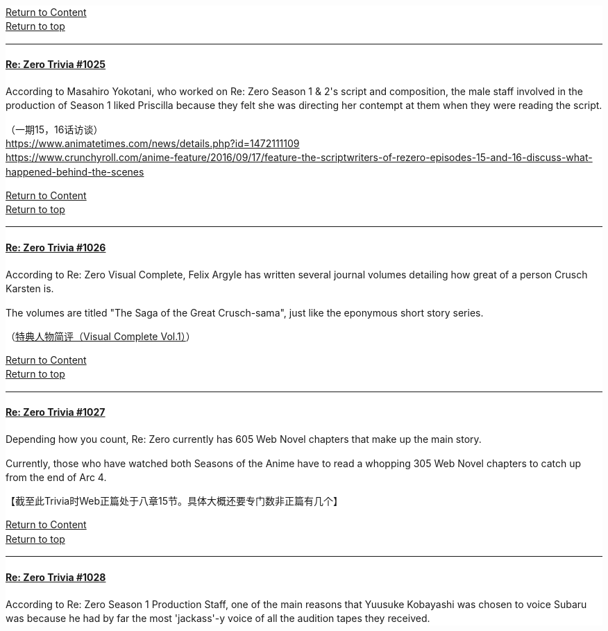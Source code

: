 [Return to Content](#Content)<br/>
[Return to top](#crystals-trivias---from-1001)

----

#### [Re: Zero Trivia #1025](https://twitter.com/LoremIpsumVerb/status/1655345503448571904)

According to Masahiro Yokotani, who worked on Re: Zero Season 1 & 2's script and composition, the male staff involved in the production of Season 1 liked Priscilla because they felt she was directing her contempt at them when they were reading the script.

（一期15，16话访谈）<br/>
https://www.animatetimes.com/news/details.php?id=1472111109<br/>
https://www.crunchyroll.com/anime-feature/2016/09/17/feature-the-scriptwriters-of-rezero-episodes-15-and-16-discuss-what-happened-behind-the-scenes

[Return to Content](#Content)<br/>
[Return to top](#crystals-trivias---from-1001)

----

#### [Re: Zero Trivia #1026](https://twitter.com/LoremIpsumVerb/status/1656300513468489729)

According to Re: Zero Visual Complete, Felix Argyle has written several journal volumes detailing how great of a person Crusch Karsten is.

The volumes are titled "The Saga of the Great Crusch-sama", just like the eponymous short story series.

（[特典人物简评（Visual Complete Vol.1）](https://tieba.baidu.com/p/5714739713)）

[Return to Content](#Content)<br/>
[Return to top](#crystals-trivias---from-1001)

----

#### [Re: Zero Trivia #1027](https://twitter.com/LoremIpsumVerb/status/1658947911747551234)

Depending how you count, Re: Zero currently has 605 Web Novel chapters that make up the main story.

Currently, those who have watched both Seasons of the Anime have to read a whopping 305 Web Novel chapters to catch up from the end of Arc 4.

【截至此Trivia时Web正篇处于八章15节。具体大概还要专门数非正篇有几个】

[Return to Content](#Content)<br/>
[Return to top](#crystals-trivias---from-1001)

----

#### [Re: Zero Trivia #1028](https://twitter.com/LoremIpsumVerb/status/1660750443130109955)

According to Re: Zero Season 1 Production Staff, one of the main reasons that Yuusuke Kobayashi was chosen to voice Subaru was because he had by far the most 'jackass'-y voice of all the audition tapes they received.

